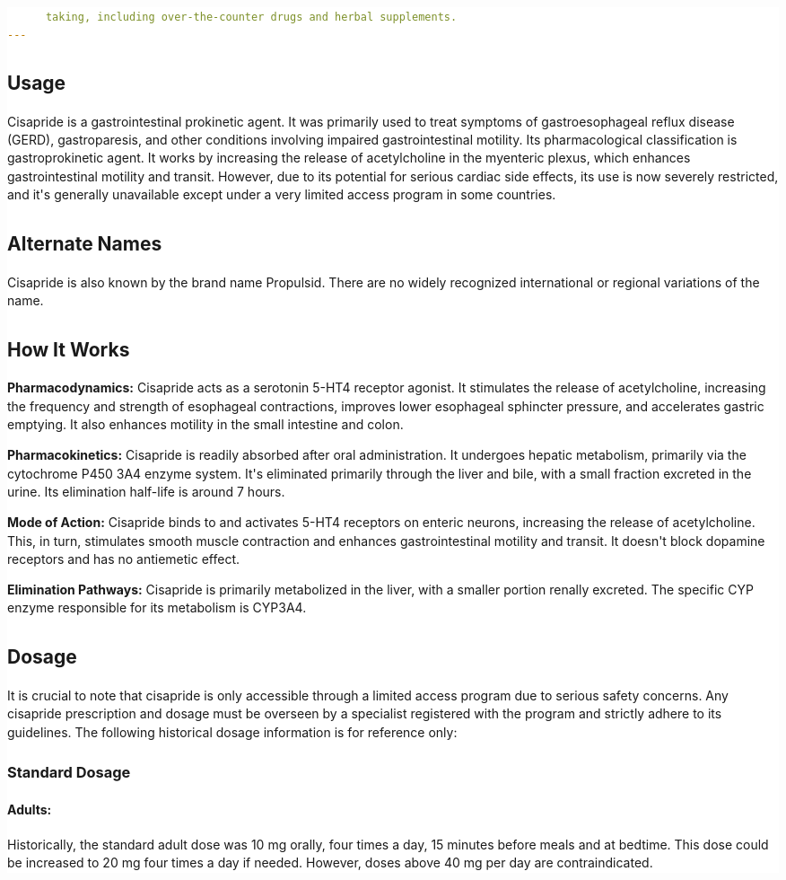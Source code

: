 ```yaml
      taking, including over-the-counter drugs and herbal supplements.
---
```

## **Usage**

Cisapride is a gastrointestinal prokinetic agent. It was primarily used to treat symptoms of gastroesophageal reflux disease (GERD), gastroparesis, and other conditions involving impaired gastrointestinal motility.  Its pharmacological classification is gastroprokinetic agent. It works by increasing the release of acetylcholine in the myenteric plexus, which enhances gastrointestinal motility and transit.  However, due to its potential for serious cardiac side effects, its use is now severely restricted, and it's generally unavailable except under a very limited access program in some countries.

## **Alternate Names**

Cisapride is also known by the brand name Propulsid. There are no widely recognized international or regional variations of the name.

## **How It Works**

**Pharmacodynamics:** Cisapride acts as a serotonin 5-HT4 receptor agonist.  It stimulates the release of acetylcholine, increasing the frequency and strength of esophageal contractions, improves lower esophageal sphincter pressure, and accelerates gastric emptying. It also enhances motility in the small intestine and colon.

**Pharmacokinetics:** Cisapride is readily absorbed after oral administration.  It undergoes hepatic metabolism, primarily via the cytochrome P450 3A4 enzyme system. It's eliminated primarily through the liver and bile, with a small fraction excreted in the urine. Its elimination half-life is around 7 hours.

**Mode of Action:** Cisapride binds to and activates 5-HT4 receptors on enteric neurons, increasing the release of acetylcholine. This, in turn, stimulates smooth muscle contraction and enhances gastrointestinal motility and transit. It doesn't block dopamine receptors and has no antiemetic effect.

**Elimination Pathways:** Cisapride is primarily metabolized in the liver, with a smaller portion renally excreted. The specific CYP enzyme responsible for its metabolism is CYP3A4.


## **Dosage**

It is crucial to note that cisapride is only accessible through a limited access program due to serious safety concerns. Any cisapride prescription and dosage must be overseen by a specialist registered with the program and strictly adhere to its guidelines. The following historical dosage information is for reference only:

### **Standard Dosage**

#### **Adults:**

Historically, the standard adult dose was 10 mg orally, four times a day, 15 minutes before meals and at bedtime.  This dose could be increased to 20 mg four times a day if needed.  However, doses above 40 mg per day are contraindicated.
